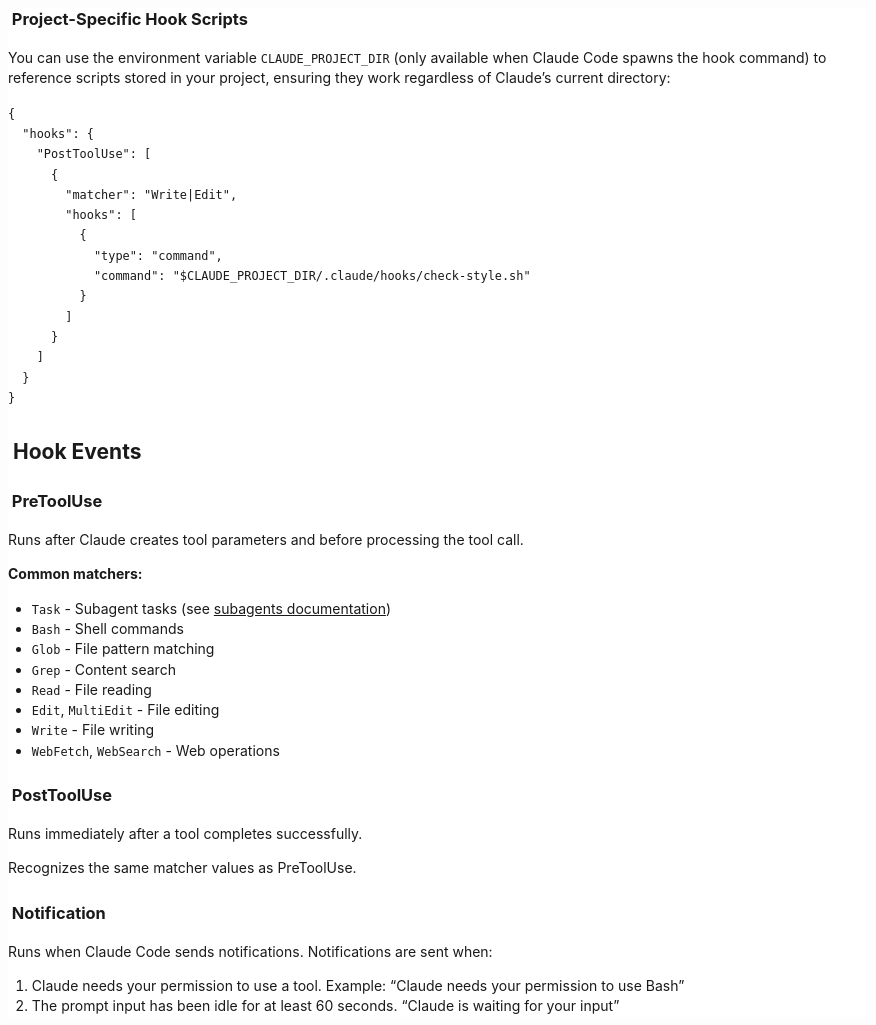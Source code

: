 ### [​](#project-specific-hook-scripts) Project-Specific Hook Scripts

You can use the environment variable `CLAUDE_PROJECT_DIR` (only available when
Claude Code spawns the hook command) to reference scripts stored in your project,
ensuring they work regardless of Claude’s current directory:

```
{
  "hooks": {
    "PostToolUse": [
      {
        "matcher": "Write|Edit",
        "hooks": [
          {
            "type": "command",
            "command": "$CLAUDE_PROJECT_DIR/.claude/hooks/check-style.sh"
          }
        ]
      }
    ]
  }
}
```

[​](#hook-events) Hook Events
-----------------------------

### [​](#pretooluse) PreToolUse

Runs after Claude creates tool parameters and before processing the tool call.

**Common matchers:**

* `Task` - Subagent tasks (see [subagents documentation](/en/docs/claude-code/sub-agents))
* `Bash` - Shell commands
* `Glob` - File pattern matching
* `Grep` - Content search
* `Read` - File reading
* `Edit`, `MultiEdit` - File editing
* `Write` - File writing
* `WebFetch`, `WebSearch` - Web operations

### [​](#posttooluse) PostToolUse

Runs immediately after a tool completes successfully.

Recognizes the same matcher values as PreToolUse.

### [​](#notification) Notification

Runs when Claude Code sends notifications. Notifications are sent when:

1. Claude needs your permission to use a tool. Example: “Claude needs your
   permission to use Bash”
2. The prompt input has been idle for at least 60 seconds. “Claude is waiting
   for your input”
